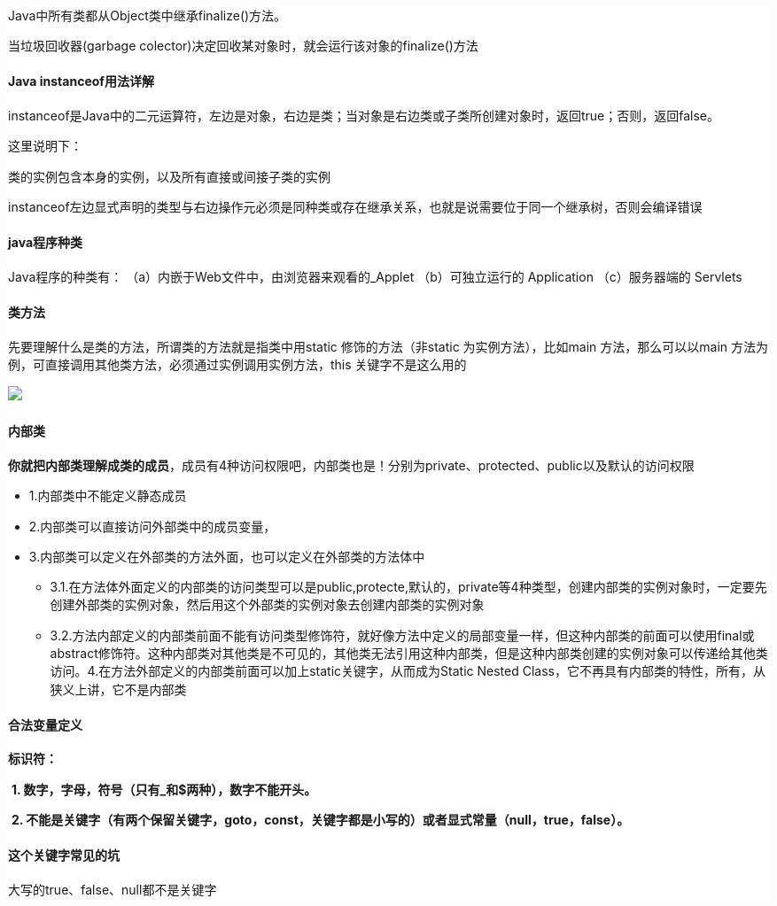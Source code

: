 Java中所有类都从Object类中继承finalize()方法。

当垃圾回收器(garbage colector)决定回收某对象时，就会运行该对象的finalize()方法

#### Java instanceof用法详解

instanceof是Java中的二元运算符，左边是对象，右边是类；当对象是右边类或子类所创建对象时，返回true；否则，返回false。

这里说明下：

类的实例包含本身的实例，以及所有直接或间接子类的实例

instanceof左边显式声明的类型与右边操作元必须是同种类或存在继承关系，也就是说需要位于同一个继承树，否则会编译错误




#### java程序种类

Java程序的种类有： （a）内嵌于Web文件中，由浏览器来观看的_Applet （b）可独立运行的 Application （c）服务器端的 Servlets



#### 类方法

先要理解什么是类的方法，所谓类的方法就是指类中用static 修饰的方法（非static 为实例方法），比如main 方法，那么可以以main 方法为例，可直接调用其他类方法，必须通过实例调用实例方法，this 关键字不是这么用的

![](https://note.youdao.com/yws/public/resource/18f366bc0eab31e49f91b5c82462677c/xmlnote/2799BC5C30814777ABFA56E8780D0FB4/9173)



#### 内部类

**你就把内部类理解成类的成员**，成员有4种访问权限吧，内部类也是！分别为private、protected、public以及默认的访问权限

- 1.内部类中不能定义静态成员

- 2.内部类可以直接访问外部类中的成员变量，

- 3.内部类可以定义在外部类的方法外面，也可以定义在外部类的方法体中

   - 3.1.在方法体外面定义的内部类的访问类型可以是public,protecte,默认的，private等4种类型，创建内部类的实例对象时，一定要先创建外部类的实例对象，然后用这个外部类的实例对象去创建内部类的实例对象
   
   - 3.2.方法内部定义的内部类前面不能有访问类型修饰符，就好像方法中定义的局部变量一样，但这种内部类的前面可以使用final或abstract修饰符。这种内部类对其他类是不可见的，其他类无法引用这种内部类，但是这种内部类创建的实例对象可以传递给其他类访问。4.在方法外部定义的内部类前面可以加上static关键字，从而成为Static Nested Class，它不再具有内部类的特性，所有，从狭义上讲，它不是内部类

#### 合法变量定义

**标识符：**

​    **1. 数字，字母，符号（只有_和$两种），数字不能开头。**

​    **2. 不能是关键字（有两个保留关键字，goto，const，关键字都是小写的）或者显式常量（null，true，false）。**



#### 这个关键字常见的坑

大写的true、false、null都不是关键字
